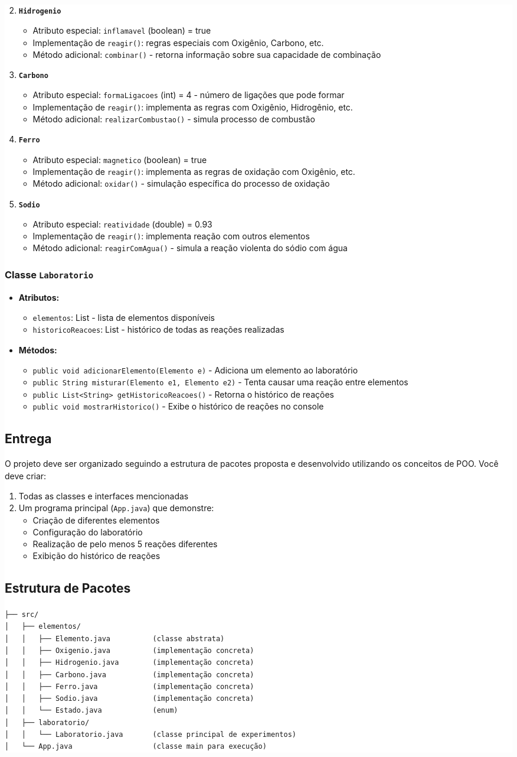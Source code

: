 2. **`Hidrogenio`** 
   - Atributo especial: `inflamavel` (boolean) = true
   - Implementação de `reagir()`: regras especiais com Oxigênio, Carbono, etc.
   - Método adicional: `combinar()` - retorna informação sobre sua capacidade de combinação

3. **`Carbono`**
   - Atributo especial: `formaLigacoes` (int) = 4 - número de ligações que pode formar
   - Implementação de `reagir()`: implementa as regras com Oxigênio, Hidrogênio, etc.
   - Método adicional: `realizarCombustao()` - simula processo de combustão

4. **`Ferro`**
   - Atributo especial: `magnetico` (boolean) = true
   - Implementação de `reagir()`: implementa as regras de oxidação com Oxigênio, etc.
   - Método adicional: `oxidar()` - simulação específica do processo de oxidação

5. **`Sodio`**
   - Atributo especial: `reatividade` (double) = 0.93
   - Implementação de `reagir()`: implementa reação com outros elementos
   - Método adicional: `reagirComAgua()` - simula a reação violenta do sódio com água

### Classe `Laboratorio`
- **Atributos:**
  - `elementos`: List<Elemento> - lista de elementos disponíveis
  - `historicoReacoes`: List<String> - histórico de todas as reações realizadas

- **Métodos:**
  - `public void adicionarElemento(Elemento e)` - Adiciona um elemento ao laboratório
  - `public String misturar(Elemento e1, Elemento e2)` - Tenta causar uma reação entre elementos
  - `public List<String> getHistoricoReacoes()` - Retorna o histórico de reações
  - `public void mostrarHistorico()` - Exibe o histórico de reações no console

## Entrega

O projeto deve ser organizado seguindo a estrutura de pacotes proposta e desenvolvido utilizando os conceitos de POO. Você deve criar:

1. Todas as classes e interfaces mencionadas
2. Um programa principal (`App.java`) que demonstre:
   - Criação de diferentes elementos
   - Configuração do laboratório 
   - Realização de pelo menos 5 reações diferentes
   - Exibição do histórico de reações

## Estrutura de Pacotes
```
├── src/
│   ├── elementos/
│   │   ├── Elemento.java          (classe abstrata)
│   │   ├── Oxigenio.java          (implementação concreta)
│   │   ├── Hidrogenio.java        (implementação concreta)
│   │   ├── Carbono.java           (implementação concreta)
│   │   ├── Ferro.java             (implementação concreta)
│   │   ├── Sodio.java             (implementação concreta)
│   │   └── Estado.java            (enum)
│   ├── laboratorio/
│   │   └── Laboratorio.java       (classe principal de experimentos)
│   └── App.java                   (classe main para execução)
```
